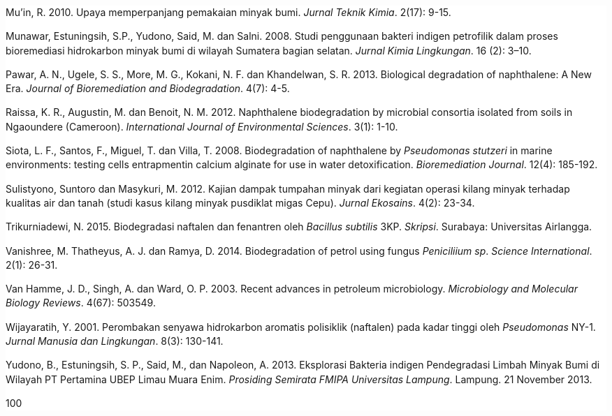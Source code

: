 <p><span class="font5">Mu’in, R. 2010. Upaya memperpanjang pemakaian minyak bumi. </span><span class="font5" style="font-style:italic;">Jurnal Teknik Kimia</span><span class="font5">. 2(17): 9-15.</span></p>
<p><span class="font5">Munawar, Estuningsih, S.P., Yudono, Said, M. dan Salni. 2008. Studi penggunaan bakteri indigen petrofilik dalam proses bioremediasi hidrokarbon minyak bumi di wilayah Sumatera bagian selatan. </span><span class="font5" style="font-style:italic;">Jurnal Kimia Lingkungan</span><span class="font5">. 16 (2): 3–10.</span></p>
<p><span class="font5">Pawar, A. N., Ugele, S. S., More, M. G., Kokani, N. F. dan Khandelwan, S. R. 2013. Biological degradation of naphthalene: A New Era. </span><span class="font5" style="font-style:italic;">Journal of Bioremediation and Biodegradation</span><span class="font5">. 4(7): 4-5.</span></p>
<p><span class="font5">Raissa, K. R., Augustin, M. dan Benoit, N. M. 2012. Naphthalene biodegradation by microbial consortia isolated from soils in Ngaoundere (Cameroon). </span><span class="font5" style="font-style:italic;">International Journal of Environmental Sciences</span><span class="font5">. 3(1): 1-10.</span></p>
<p><span class="font5">Siota, L. F., Santos, F., Miguel, T. dan Villa, T. 2008. Biodegradation of naphthalene by </span><span class="font5" style="font-style:italic;">Pseudomonas stutzeri</span><span class="font5"> in marine environments: testing cells entrapmentin calcium alginate for use in water detoxification. </span><span class="font5" style="font-style:italic;">Bioremediation Journal</span><span class="font5">. 12(4): 185-192.</span></p>
<p><span class="font5">Sulistyono, Suntoro dan Masykuri, M. 2012. Kajian dampak tumpahan minyak dari kegiatan operasi kilang minyak terhadap kualitas air dan tanah (studi kasus kilang minyak pusdiklat migas Cepu). </span><span class="font5" style="font-style:italic;">Jurnal Ekosains</span><span class="font5">. 4(2): 23-34.</span></p>
<p><span class="font5">Trikurniadewi, N. 2015. Biodegradasi naftalen dan fenantren oleh </span><span class="font5" style="font-style:italic;">Bacillus subtilis</span><span class="font5"> 3KP. </span><span class="font5" style="font-style:italic;">Skripsi</span><span class="font5">. Surabaya: Universitas Airlangga.</span></p>
<p><span class="font5">Vanishree, M. Thatheyus, A. J. dan Ramya, D. 2014. Biodegradation of petrol using fungus </span><span class="font5" style="font-style:italic;">Peniciliium sp</span><span class="font5">. </span><span class="font5" style="font-style:italic;">Science International</span><span class="font5">. 2(1): 26-31.</span></p>
<p><span class="font5">Van Hamme, J. D., Singh, A. dan Ward, O. P. 2003. Recent advances in petroleum microbiology. </span><span class="font5" style="font-style:italic;">Microbiology and Molecular Biology Reviews</span><span class="font5">. 4(67): 503549.</span></p>
<p><span class="font5">Wijayaratih, Y. 2001. Perombakan senyawa hidrokarbon aromatis polisiklik (naftalen) pada kadar tinggi oleh </span><span class="font5" style="font-style:italic;">Pseudomonas</span><span class="font5"> NY-1. </span><span class="font5" style="font-style:italic;">Jurnal Manusia dan Lingkungan</span><span class="font5">. 8(3): 130-141.</span></p>
<p><span class="font5">Yudono, B., Estuningsih, S. P., Said, M., dan Napoleon, A. 2013. Eksplorasi Bakteria indigen Pendegradasi Limbah Minyak Bumi di Wilayah PT Pertamina UBEP Limau Muara Enim. </span><span class="font5" style="font-style:italic;">Prosiding Semirata FMIPA Universitas Lampung</span><span class="font5">. Lampung. 21 November 2013.</span></p>
<p><span class="font4">100</span></p>